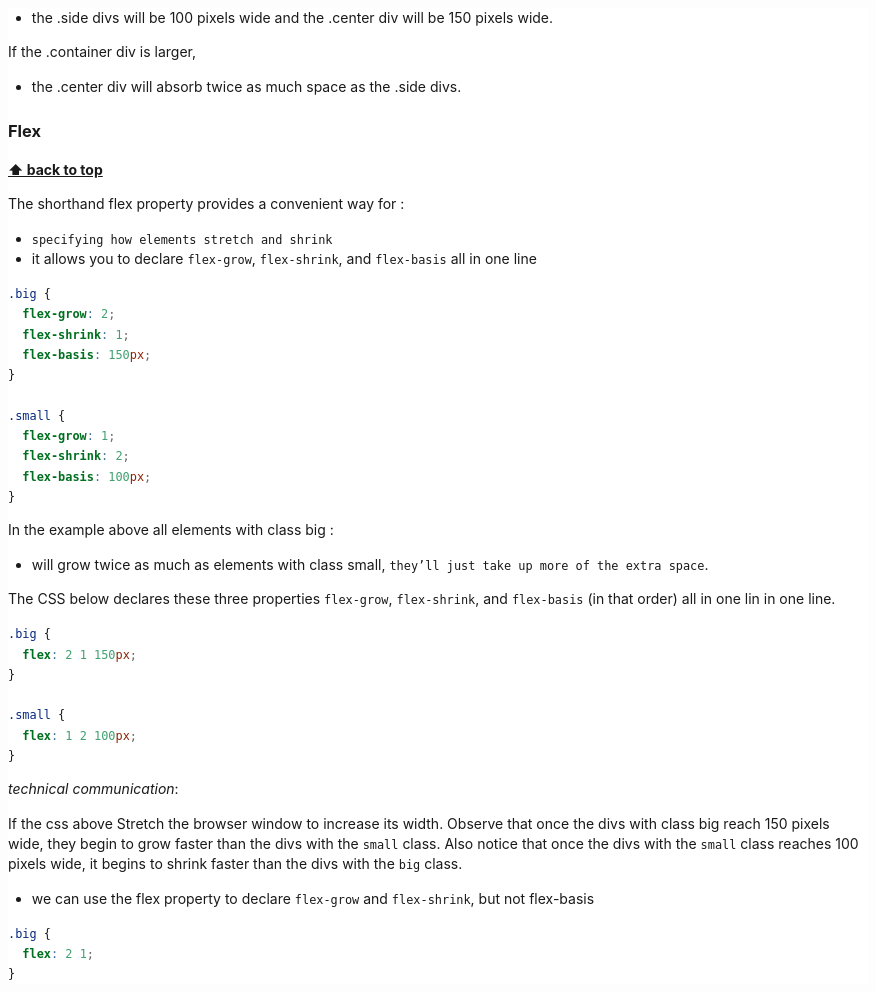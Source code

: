 - the .side divs will be 100 pixels wide and the .center div will be 150 pixels wide.

If the .container div is larger,

- the .center div will absorb twice as much space as the .side divs.

### Flex

**[⬆ back to top](#table-of-contents)**

The shorthand flex property provides a convenient way for :

- `specifying how elements stretch and shrink`
- it allows you to declare `flex-grow`, `flex-shrink`, and `flex-basis` all in one line

```css
.big {
  flex-grow: 2;
  flex-shrink: 1;
  flex-basis: 150px;
}

.small {
  flex-grow: 1;
  flex-shrink: 2;
  flex-basis: 100px;
}
```

In the example above all elements with class big :

- will grow twice as much as elements with class small, `they’ll just take up more of the extra space`.

The CSS below declares these three properties `flex-grow`, `flex-shrink`, and `flex-basis` (in that order) all in one lin in one line.

```css
.big {
  flex: 2 1 150px;
}

.small {
  flex: 1 2 100px;
}
```

_technical communication_:

If the css above Stretch the browser window to increase its width. Observe that once the divs with class big reach 150 pixels wide, they begin to grow faster than the divs with the `small` class. Also notice that once the divs with the `small` class reaches 100 pixels wide, it begins to shrink faster than the divs with the `big` class.

- we can use the flex property to declare `flex-grow` and `flex-shrink`, but not flex-basis

```css
.big {
  flex: 2 1;
}
```
